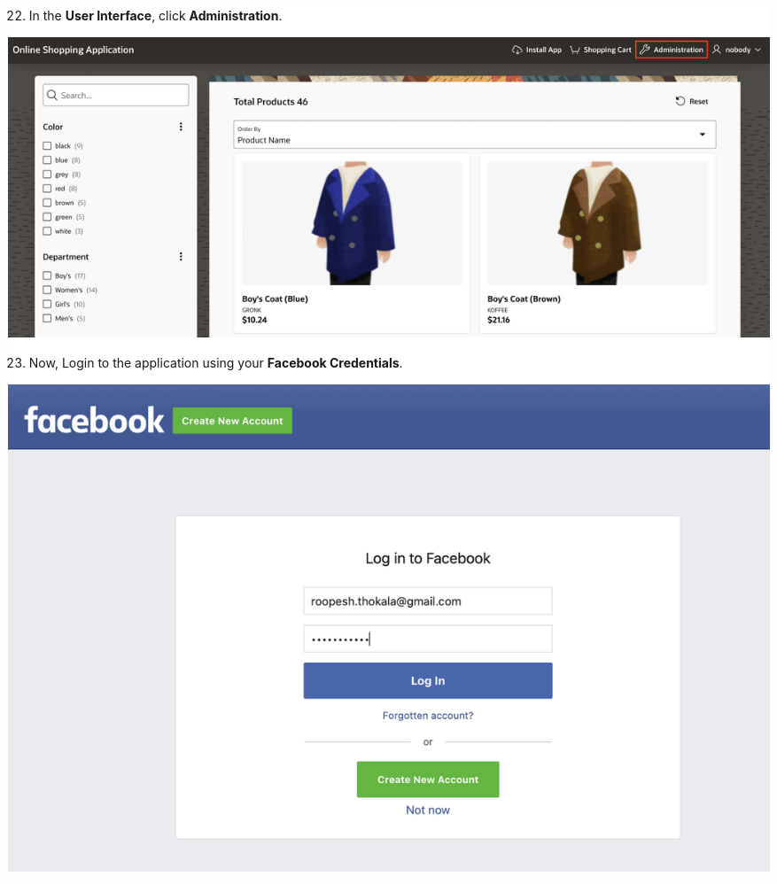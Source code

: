 22. In the **User Interface**, click **Administration**.

  ![Click Administration](images/run-app2.png " ")

23. Now, Login to the application using your **Facebook Credentials**.

  ![Login into Facebook](images/fb-login1.png " ")
